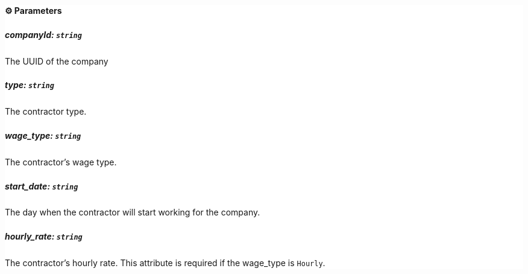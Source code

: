#### ⚙️ Parameters<a id="⚙️-parameters"></a>

##### companyId: `string`<a id="companyid-string"></a>

The UUID of the company

##### type: `string`<a id="type-string"></a>

The contractor type.

##### wage_type: `string`<a id="wage_type-string"></a>

The contractor’s wage type. 

##### start_date: `string`<a id="start_date-string"></a>

The day when the contractor will start working for the company. 

##### hourly_rate: `string`<a id="hourly_rate-string"></a>

The contractor’s hourly rate. This attribute is required if the wage_type is `Hourly`.


